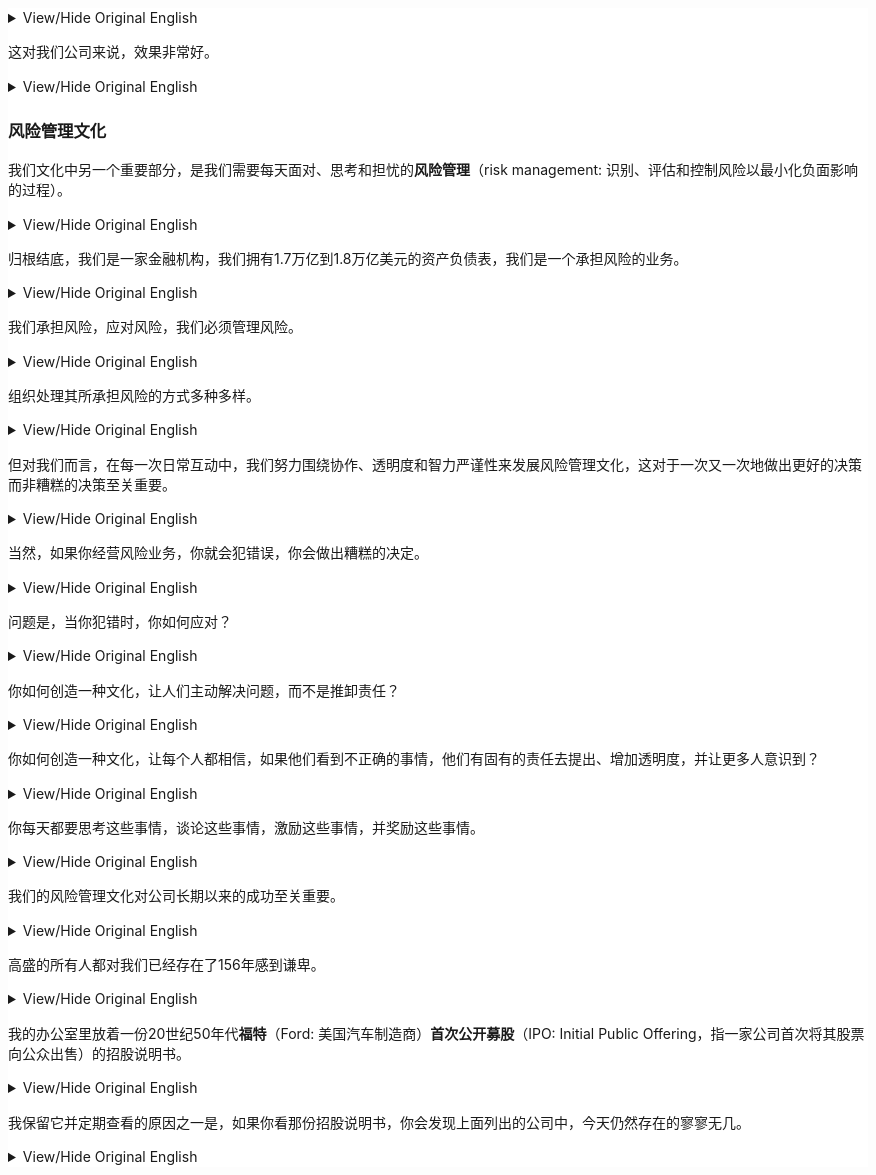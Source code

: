 <details><summary>View/Hide Original English</summary></details>

这对我们公司来说，效果非常好。

<details><summary>View/Hide Original English</summary></details>

### 风险管理文化

我们文化中另一个重要部分，是我们需要每天面对、思考和担忧的**风险管理**（risk management: 识别、评估和控制风险以最小化负面影响的过程）。

<details><summary>View/Hide Original English</summary></details>

归根结底，我们是一家金融机构，我们拥有1.7万亿到1.8万亿美元的资产负债表，我们是一个承担风险的业务。

<details><summary>View/Hide Original English</summary></details>

我们承担风险，应对风险，我们必须管理风险。

<details><summary>View/Hide Original English</summary></details>

组织处理其所承担风险的方式多种多样。

<details><summary>View/Hide Original English</summary></details>

但对我们而言，在每一次日常互动中，我们努力围绕协作、透明度和智力严谨性来发展风险管理文化，这对于一次又一次地做出更好的决策而非糟糕的决策至关重要。

<details><summary>View/Hide Original English</summary></details>

当然，如果你经营风险业务，你就会犯错误，你会做出糟糕的决定。

<details><summary>View/Hide Original English</summary></details>

问题是，当你犯错时，你如何应对？

<details><summary>View/Hide Original English</summary></details>

你如何创造一种文化，让人们主动解决问题，而不是推卸责任？

<details><summary>View/Hide Original English</summary></details>

你如何创造一种文化，让每个人都相信，如果他们看到不正确的事情，他们有固有的责任去提出、增加透明度，并让更多人意识到？

<details><summary>View/Hide Original English</summary></details>

你每天都要思考这些事情，谈论这些事情，激励这些事情，并奖励这些事情。

<details><summary>View/Hide Original English</summary></details>

我们的风险管理文化对公司长期以来的成功至关重要。

<details><summary>View/Hide Original English</summary></details>

高盛的所有人都对我们已经存在了156年感到谦卑。

<details><summary>View/Hide Original English</summary></details>

我的办公室里放着一份20世纪50年代**福特**（Ford: 美国汽车制造商）**首次公开募股**（IPO: Initial Public Offering，指一家公司首次将其股票向公众出售）的招股说明书。

<details><summary>View/Hide Original English</summary></details>

我保留它并定期查看的原因之一是，如果你看那份招股说明书，你会发现上面列出的公司中，今天仍然存在的寥寥无几。

<details><summary>View/Hide Original English</summary></details>
